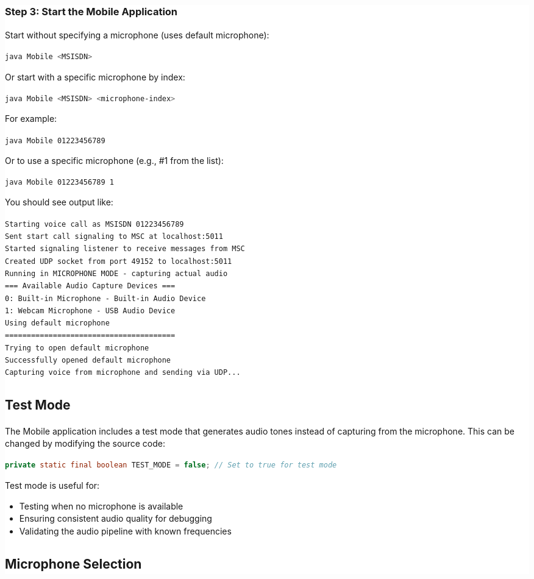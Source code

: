 ### Step 3: Start the Mobile Application

Start without specifying a microphone (uses default microphone):

```bash
java Mobile <MSISDN>
```

Or start with a specific microphone by index:

```bash
java Mobile <MSISDN> <microphone-index>
```

For example:
```bash
java Mobile 01223456789
```

Or to use a specific microphone (e.g., #1 from the list):
```bash
java Mobile 01223456789 1
```

You should see output like:
```
Starting voice call as MSISDN 01223456789
Sent start call signaling to MSC at localhost:5011
Started signaling listener to receive messages from MSC
Created UDP socket from port 49152 to localhost:5011
Running in MICROPHONE MODE - capturing actual audio
=== Available Audio Capture Devices ===
0: Built-in Microphone - Built-in Audio Device
1: Webcam Microphone - USB Audio Device
Using default microphone
=======================================
Trying to open default microphone
Successfully opened default microphone
Capturing voice from microphone and sending via UDP...
```

## Test Mode

The Mobile application includes a test mode that generates audio tones instead of capturing from the microphone. This can be changed by modifying the source code:

```java
private static final boolean TEST_MODE = false; // Set to true for test mode
```

Test mode is useful for:
- Testing when no microphone is available
- Ensuring consistent audio quality for debugging
- Validating the audio pipeline with known frequencies

## Microphone Selection
